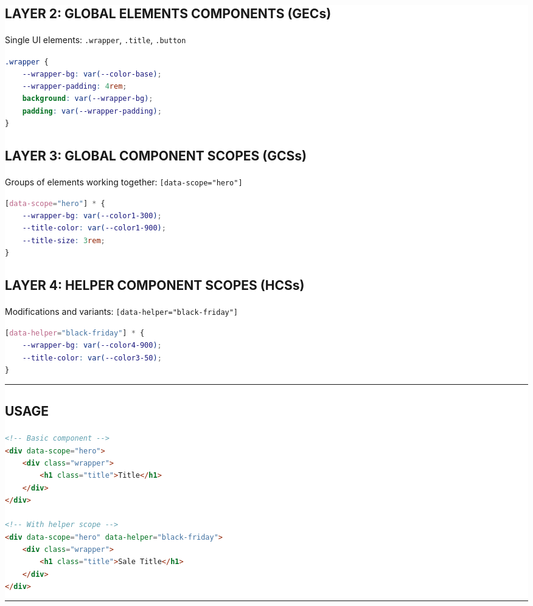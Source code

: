 ## **LAYER 2: GLOBAL ELEMENTS COMPONENTS (GECs)**
Single UI elements: `.wrapper`, `.title`, `.button`

```css
.wrapper {
    --wrapper-bg: var(--color-base);
    --wrapper-padding: 4rem;
    background: var(--wrapper-bg);
    padding: var(--wrapper-padding);
}
```

## **LAYER 3: GLOBAL COMPONENT SCOPES (GCSs)**
Groups of elements working together: `[data-scope="hero"]`

```css
[data-scope="hero"] * {
    --wrapper-bg: var(--color1-300);
    --title-color: var(--color1-900);
    --title-size: 3rem;
}
```

## **LAYER 4: HELPER COMPONENT SCOPES (HCSs)**
Modifications and variants: `[data-helper="black-friday"]`

```css
[data-helper="black-friday"] * {
    --wrapper-bg: var(--color4-900);
    --title-color: var(--color3-50);
}
```

---

## **USAGE**

```html
<!-- Basic component -->
<div data-scope="hero">
    <div class="wrapper">
        <h1 class="title">Title</h1>
    </div>
</div>

<!-- With helper scope -->
<div data-scope="hero" data-helper="black-friday">
    <div class="wrapper">
        <h1 class="title">Sale Title</h1>
    </div>
</div>
```

---